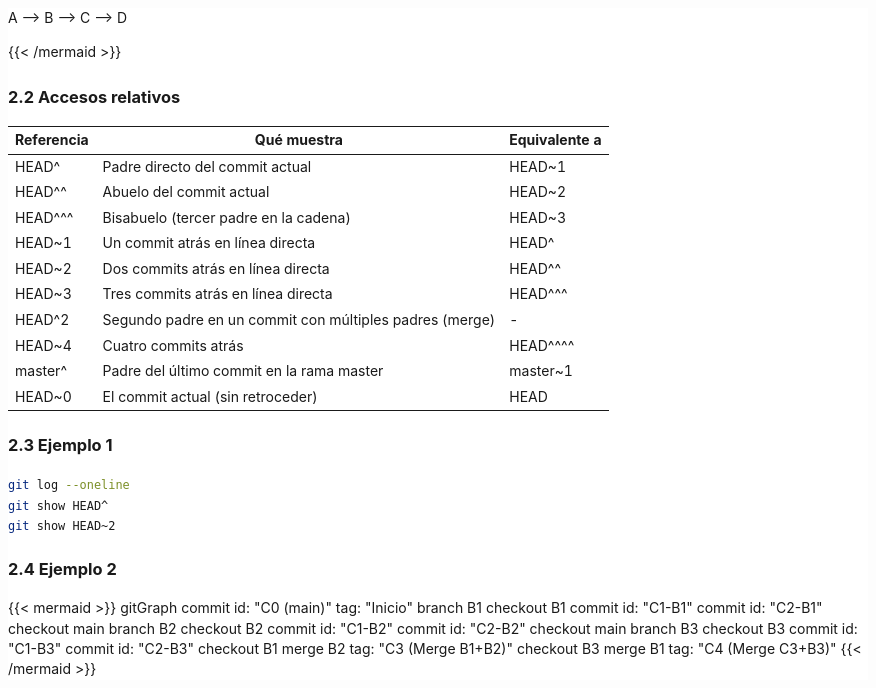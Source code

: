   A --> B --> C --> D

{{< /mermaid >}}

### **2.2 Accesos relativos**

| Referencia   | Qué muestra                                | Equivalente a      |
|--------------|---------------------------------------------|--------------------|
| HEAD^        | Padre directo del commit actual             | HEAD~1             |
| HEAD^^       | Abuelo del commit actual                    | HEAD~2             |
| HEAD^^^      | Bisabuelo (tercer padre en la cadena)       | HEAD~3             |
| HEAD~1       | Un commit atrás en línea directa            | HEAD^              |
| HEAD~2       | Dos commits atrás en línea directa          | HEAD^^             |
| HEAD~3       | Tres commits atrás en línea directa         | HEAD^^^            |
| HEAD^2       | Segundo padre en un commit con múltiples padres (merge) | -      |
| HEAD~4       | Cuatro commits atrás                        | HEAD^^^^           |
| master^      | Padre del último commit en la rama master   | master~1           |
| HEAD~0       | El commit actual (sin retroceder)           | HEAD               |

### **2.3 Ejemplo 1**

```bash
git log --oneline
git show HEAD^
git show HEAD~2
```

### **2.4 Ejemplo 2**

{{< mermaid >}}
gitGraph
   commit id: "C0 (main)" tag: "Inicio"
   branch B1
   checkout B1
   commit id: "C1-B1"
   commit id: "C2-B1"
   checkout main
   branch B2
   checkout B2
   commit id: "C1-B2"
   commit id: "C2-B2"
   checkout main
   branch B3
   checkout B3
   commit id: "C1-B3"
   commit id: "C2-B3"
   checkout B1
   merge B2 tag: "C3 (Merge B1+B2)"
   checkout B3
   merge B1 tag: "C4 (Merge C3+B3)"
{{< /mermaid >}}

